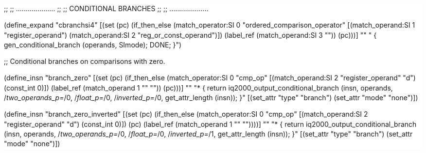 ;;
;;  ....................
;;
;;	CONDITIONAL BRANCHES
;;
;;  ....................

(define_expand "cbranchsi4"
  [(set (pc)
        (if_then_else
         (match_operator:SI 0 "ordered_comparison_operator"
                            [(match_operand:SI 1 "register_operand")
                             (match_operand:SI 2 "reg_or_const_operand")])
	 (label_ref (match_operand:SI 3 ""))
	 (pc)))]
  ""
  "
{
  gen_conditional_branch (operands, SImode);
  DONE;
}")


;; Conditional branches on comparisons with zero.

(define_insn "branch_zero"
  [(set (pc)
	(if_then_else
         (match_operator:SI 0 "cmp_op"
			    [(match_operand:SI 2 "register_operand" "d")
			     (const_int 0)])
        (label_ref (match_operand 1 "" ""))
        (pc)))]
  ""
  "*
{
  return iq2000_output_conditional_branch (insn,
					 operands,
					 /*two_operands_p=*/0,
					 /*float_p=*/0,
					 /*inverted_p=*/0,
					 get_attr_length (insn));
}"
  [(set_attr "type"	"branch")
   (set_attr "mode"	"none")])

(define_insn "branch_zero_inverted"
  [(set (pc)
	(if_then_else
         (match_operator:SI 0 "cmp_op"
		            [(match_operand:SI 2 "register_operand" "d")
			     (const_int 0)])
        (pc)
        (label_ref (match_operand 1 "" ""))))]
  ""
  "*
{
  return iq2000_output_conditional_branch (insn,
					 operands,
					 /*two_operands_p=*/0,
					 /*float_p=*/0,
					 /*inverted_p=*/1,
					 get_attr_length (insn));
}"
  [(set_attr "type"	"branch")
   (set_attr "mode"	"none")])